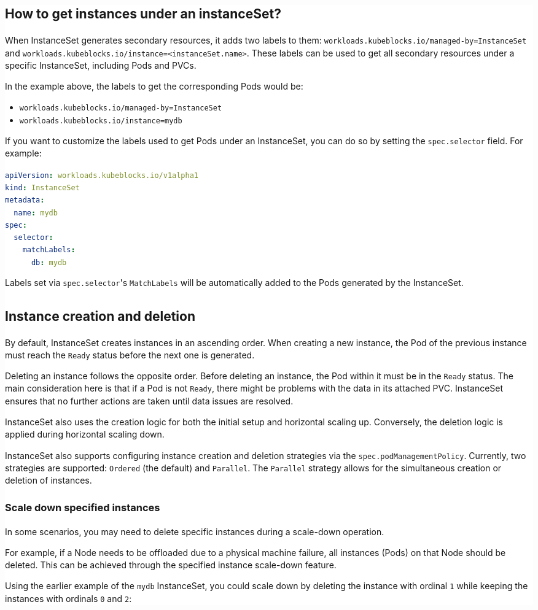 ## How to get instances under an instanceSet?

When InstanceSet generates secondary resources, it adds two labels to them: `workloads.kubeblocks.io/managed-by=InstanceSet` and `workloads.kubeblocks.io/instance=<instanceSet.name>`. These labels can be used to get all secondary resources under a specific InstanceSet, including Pods and PVCs.

In the example above, the labels to get the corresponding Pods would be:

- `workloads.kubeblocks.io/managed-by=InstanceSet`
- `workloads.kubeblocks.io/instance=mydb`

If you want to customize the labels used to get Pods under an InstanceSet, you can do so by setting the `spec.selector` field. For example:

```yaml
apiVersion: workloads.kubeblocks.io/v1alpha1
kind: InstanceSet
metadata:
  name: mydb
spec:
  selector:
    matchLabels:
      db: mydb
```

Labels set via `spec.selector`'s `MatchLabels` will be automatically added to the Pods generated by the InstanceSet.

## Instance creation and deletion

By default, InstanceSet creates instances in an ascending order. When creating a new instance, the Pod of the previous instance must reach the `Ready` status before the next one is generated.

Deleting an instance follows the opposite order. Before deleting an instance, the Pod within it must be in the `Ready` status. The main consideration here is that if a Pod is not `Ready`, there might be problems with the data in its attached PVC. InstanceSet ensures that no further actions are taken until data issues are resolved.

InstanceSet also uses the creation logic for both the initial setup and horizontal scaling up. Conversely, the deletion logic is applied during horizontal scaling down.

InstanceSet also supports configuring instance creation and deletion strategies via the `spec.podManagementPolicy`. Currently, two strategies are supported: `Ordered` (the default) and `Parallel`. The `Parallel` strategy allows for the simultaneous creation or deletion of instances.

### Scale down specified instances

In some scenarios, you may need to delete specific instances during a scale-down operation.

For example, if a Node needs to be offloaded due to a physical machine failure, all instances (Pods) on that Node should be deleted. This can be achieved through the specified instance scale-down feature.

Using the earlier example of the `mydb` InstanceSet, you could scale down by deleting the instance with ordinal `1` while keeping the instances with ordinals `0` and `2`:

